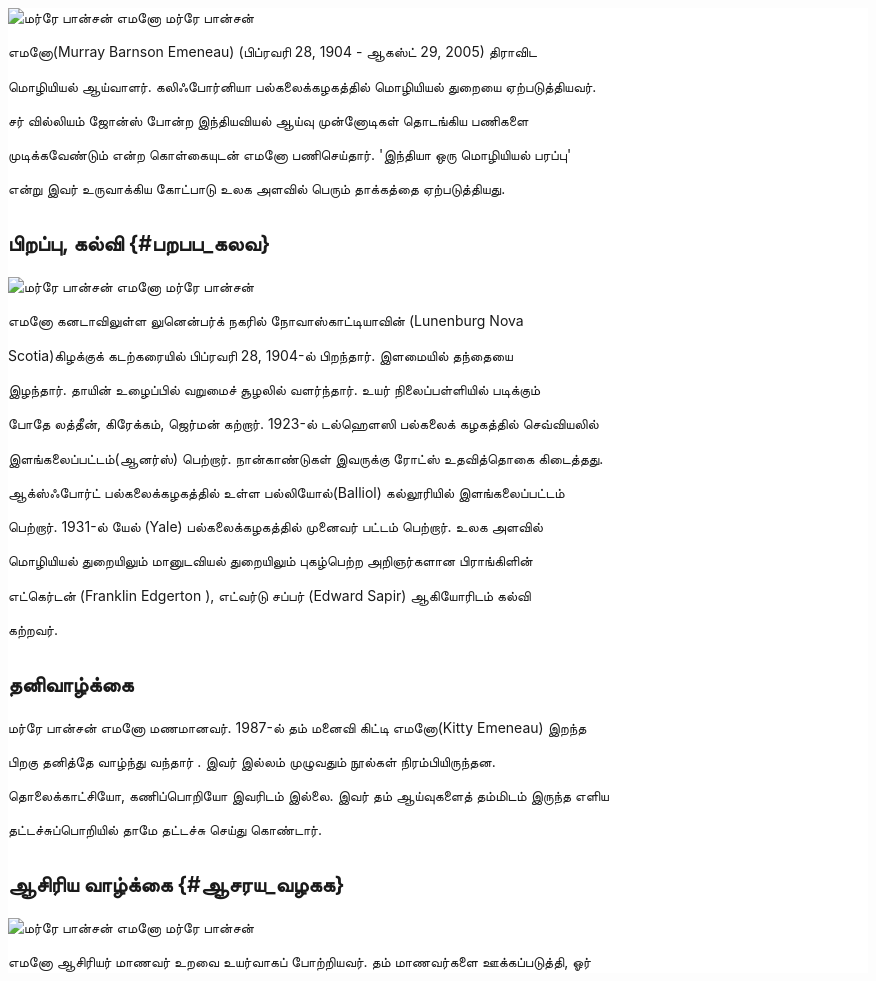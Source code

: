 ![மர்ரே பான்சன் எமனோ](மர்ரே_பான்சன்_எமனோ.jpg "மர்ரே பான்சன் எமனோ") மர்ரே பான்சன்

எமனோ(Murray Barnson Emeneau) (பிப்ரவரி 28, 1904 - ஆகஸ்ட் 29, 2005) திராவிட

மொழியியல் ஆய்வாளர். கலிஃபோர்னியா பல்கலைக்கழகத்தில் மொழியியல் துறையை ஏற்படுத்தியவர்.

சர் வில்லியம் ஜோன்ஸ் போன்ற இந்தியவியல் ஆய்வு முன்னோடிகள் தொடங்கிய பணிகளை

முடிக்கவேண்டும் என்ற கொள்கையுடன் எமனோ பணிசெய்தார். \'இந்தியா ஒரு மொழியியல் பரப்பு\'

என்று இவர் உருவாக்கிய கோட்பாடு உலக அளவில் பெரும் தாக்கத்தை ஏற்படுத்தியது.



## பிறப்பு, கல்வி {#பறபப_கலவ}



![மர்ரே பான்சன் எமனோ](மர்ரே_பான்சன்_எமனோ1.png "மர்ரே பான்சன் எமனோ") மர்ரே பான்சன்

எமனோ கனடாவிலுள்ள லுனென்பர்க் நகரில் நோவாஸ்காட்டியாவின் (Lunenburg Nova

Scotia)கிழக்குக் கடற்கரையில் பிப்ரவரி 28, 1904-ல் பிறந்தார். இளமையில் தந்தையை

இழந்தார். தாயின் உழைப்பில் வறுமைச் சூழலில் வளர்ந்தார். உயர் நிலைப்பள்ளியில் படிக்கும்

போதே லத்தீன், கிரேக்கம், ஜெர்மன் கற்றார். 1923-ல் டல்ஹெளஸி பல்கலைக் கழகத்தில் செவ்வியலில்

இளங்கலைப்பட்டம்(ஆனர்ஸ்) பெற்றார். நான்காண்டுகள் இவருக்கு ரோட்ஸ் உதவித்தொகை கிடைத்தது.

ஆக்ஸ்ஃபோர்ட் பல்கலைக்கழகத்தில் உள்ள பல்லியோல்(Balliol) கல்லூரியில் இளங்கலைப்பட்டம்

பெற்றார். 1931-ல் யேல் (Yale) பல்கலைக்கழகத்தில் முனைவர் பட்டம் பெற்றார். உலக அளவில்

மொழியியல் துறையிலும் மானுடவியல் துறையிலும் புகழ்பெற்ற அறிஞர்களான பிராங்கிளின்

எட்கெர்டன் (Franklin Edgerton ), எட்வர்டு சப்பர் (Edward Sapir) ஆகியோரிடம் கல்வி

கற்றவர்.



## தனிவாழ்க்கை



மர்ரே பான்சன் எமனோ மணமானவர். 1987-ல் தம் மனைவி கிட்டி எமனோ(Kitty Emeneau) இறந்த

பிறகு தனித்தே வாழ்ந்து வந்தார் . இவர் இல்லம் முழுவதும் நூல்கள் நிரம்பியிருந்தன.

தொலைக்காட்சியோ, கணிப்பொறியோ இவரிடம் இல்லை. இவர் தம் ஆய்வுகளைத் தம்மிடம் இருந்த எளிய

தட்டச்சுப்பொறியில் தாமே தட்டச்சு செய்து கொண்டார்.



## ஆசிரிய வாழ்க்கை {#ஆசரய_வழகக}



![மர்ரே பான்சன் எமனோ](மர்ரே_பான்சன்_எமனோ2.png "மர்ரே பான்சன் எமனோ") மர்ரே பான்சன்

எமனோ ஆசிரியர் மாணவர் உறவை உயர்வாகப் போற்றியவர். தம் மாணவர்களை ஊக்கப்படுத்தி, ஓர்
